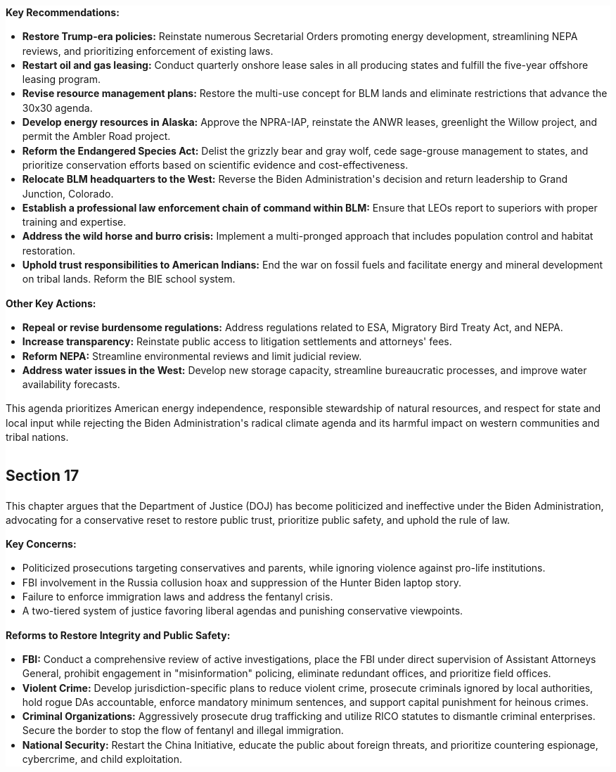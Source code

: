 **Key Recommendations:**

* **Restore Trump-era policies:** Reinstate numerous Secretarial Orders promoting energy development, streamlining NEPA reviews, and prioritizing enforcement of existing laws.
* **Restart oil and gas leasing:** Conduct quarterly onshore lease sales in all producing states and fulfill the five-year offshore leasing program. 
* **Revise resource management plans:** Restore the multi-use concept for BLM lands and eliminate restrictions that advance the 30x30 agenda.
* **Develop energy resources in Alaska:** Approve the NPRA-IAP, reinstate the ANWR leases, greenlight the Willow project, and permit the Ambler Road project.
* **Reform the Endangered Species Act:** Delist the grizzly bear and gray wolf, cede sage-grouse management to states, and prioritize conservation efforts based on scientific evidence and cost-effectiveness. 
* **Relocate BLM headquarters to the West:** Reverse the Biden Administration's decision and return leadership to Grand Junction, Colorado.
* **Establish a professional law enforcement chain of command within BLM:**  Ensure that LEOs report to superiors with proper training and expertise.
* **Address the wild horse and burro crisis:**  Implement a multi-pronged approach that includes population control and habitat restoration. 
* **Uphold trust responsibilities to American Indians:** End the war on fossil fuels and facilitate energy and mineral development on tribal lands. Reform the BIE school system. 

**Other Key Actions:**

* **Repeal or revise burdensome regulations:**  Address regulations related to ESA, Migratory Bird Treaty Act, and NEPA.
* **Increase transparency:** Reinstate public access to litigation settlements and attorneys' fees.
* **Reform NEPA:** Streamline environmental reviews and limit judicial review. 
* **Address water issues in the West:** Develop new storage capacity, streamline bureaucratic processes, and improve water availability forecasts.

This agenda prioritizes American energy independence, responsible stewardship of natural resources, and respect for state and local input while rejecting the Biden Administration's radical climate agenda and its harmful impact on western communities and tribal nations. 


## Section 17
This chapter argues that the Department of Justice (DOJ) has become politicized and ineffective under the Biden Administration, advocating for a conservative reset to restore public trust, prioritize public safety, and uphold the rule of law.

**Key Concerns:**

* Politicized prosecutions targeting conservatives and parents, while ignoring violence against pro-life institutions.
* FBI involvement in the Russia collusion hoax and suppression of the Hunter Biden laptop story. 
* Failure to enforce immigration laws and address the fentanyl crisis.
* A two-tiered system of justice favoring liberal agendas and punishing conservative viewpoints.

**Reforms to Restore Integrity and Public Safety:**

* **FBI:** Conduct a comprehensive review of active investigations, place the FBI under direct supervision of Assistant Attorneys General, prohibit engagement in "misinformation" policing, eliminate redundant offices, and prioritize field offices.
* **Violent Crime:**  Develop jurisdiction-specific plans to reduce violent crime, prosecute criminals ignored by local authorities, hold rogue DAs accountable, enforce mandatory minimum sentences, and support capital punishment for heinous crimes.
* **Criminal Organizations:** Aggressively prosecute drug trafficking and utilize RICO statutes to dismantle criminal enterprises. Secure the border to stop the flow of fentanyl and illegal immigration.
* **National Security:** Restart the China Initiative, educate the public about foreign threats, and prioritize countering espionage, cybercrime, and child exploitation. 
